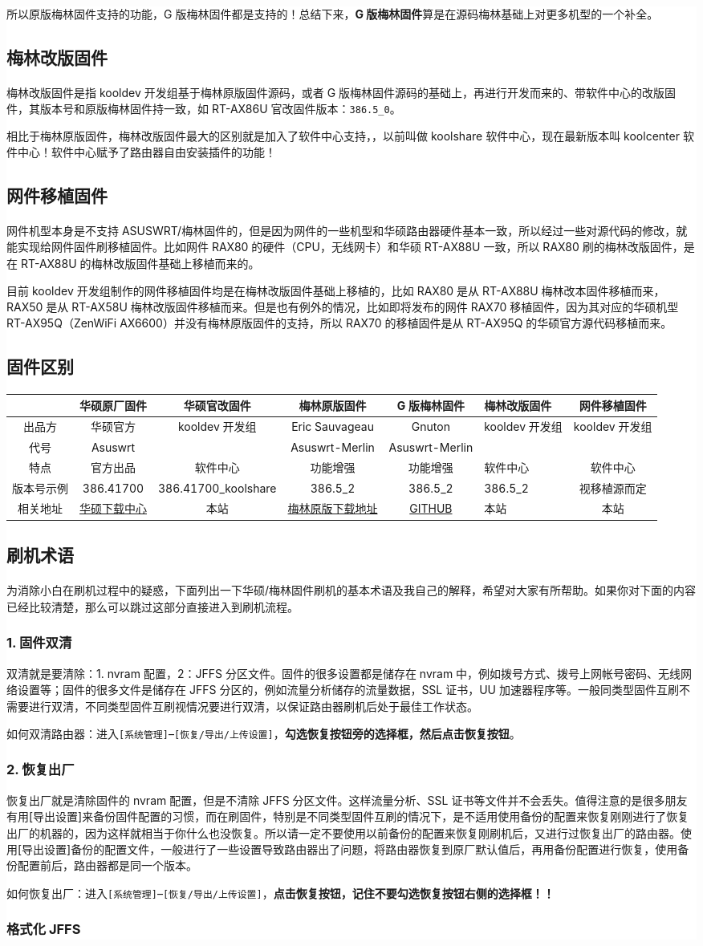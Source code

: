 所以原版梅林固件支持的功能，G 版梅林固件都是支持的！总结下来，**G 版梅林固件**算是在源码梅林基础上对更多机型的一个补全。

## 梅林改版固件

梅林改版固件是指 kooldev 开发组基于梅林原版固件源码，或者 G 版梅林固件源码的基础上，再进行开发而来的、带软件中心的改版固件，其版本号和原版梅林固件持一致，如 RT-AX86U 官改固件版本：`386.5_0`。

相比于梅林原版固件，梅林改版固件最大的区别就是加入了软件中心支持，，以前叫做 koolshare 软件中心，现在最新版本叫 koolcenter 软件中心！软件中心赋予了路由器自由安装插件的功能！

## 网件移植固件

网件机型本身是不支持 ASUSWRT/梅林固件的，但是因为网件的一些机型和华硕路由器硬件基本一致，所以经过一些对源代码的修改，就能实现给网件固件刷移植固件。比如网件 RAX80 的硬件（CPU，无线网卡）和华硕 RT-AX88U 一致，所以 RAX80 刷的梅林改版固件，是在 RT-AX88U 的梅林改版固件基础上移植而来的。

目前 kooldev 开发组制作的网件移植固件均是在梅林改版固件基础上移植的，比如 RAX80 是从 RT-AX88U 梅林改本固件移植而来，RAX50 是从 RT-AX58U 梅林改版固件移植而来。但是也有例外的情况，比如即将发布的网件 RAX70 移植固件，因为其对应的华硕机型 RT-AX95Q（ZenWiFi AX6600）并没有梅林原版固件的支持，所以 RAX70 的移植固件是从 RT-AX95Q 的华硕官方源代码移植而来。

## 固件区别

|            |                           华硕原厂固件                           |    华硕官改固件     |                    梅林原版固件                     |                          G 版梅林固件                          | 梅林改版固件   |  网件移植固件  |
| :--------: | :--------------------------------------------------------------: | :-----------------: | :-------------------------------------------------: | :------------------------------------------------------------: | :------------- | :------------: |
|   出品方   |                             华硕官方                             |   kooldev 开发组    |                   Eric Sauvageau                    |                             Gnuton                             | kooldev 开发组 | kooldev 开发组 |
|    代号    |                             Asuswrt                              |                     |                   Asuswrt-Merlin                    |                         Asuswrt-Merlin                         |                |                |
|    特点    |                             官方出品                             |      软件中心       |                      功能增强                       |                            功能增强                            | 软件中心       |    软件中心    |
| 版本号示例 |                            386.41700                             | 386.41700_koolshare |                       386.5_2                       |                            386.5_2                             | 386.5_2        |  视移植源而定  |
|  相关地址  | [华硕下载中心](https://www.asus.com.cn/support/Download-Center/) |        本站         | [梅林原版下载地址](https://www.asuswrt-merlin.net/) | [GITHUB](https://github.com/gnuton/asuswrt-merlin.ng/releases) | 本站           |      本站      |

## 刷机术语

为消除小白在刷机过程中的疑惑，下面列出一下华硕/梅林固件刷机的基本术语及我自己的解释，希望对大家有所帮助。如果你对下面的内容已经比较清楚，那么可以跳过这部分直接进入到刷机流程。

### 1. 固件双清

双清就是要清除：1. nvram 配置，2：JFFS 分区文件。固件的很多设置都是储存在 nvram 中，例如拨号方式、拨号上网帐号密码、无线网络设置等；固件的很多文件是储存在 JFFS 分区的，例如流量分析储存的流量数据，SSL 证书，UU 加速器程序等。一般同类型固件互刷不需要进行双清，不同类型固件互刷视情况要进行双清，以保证路由器刷机后处于最佳工作状态。

如何双清路由器：进入`[系统管理]`–`[恢复/导出/上传设置]`，**勾选恢复按钮旁的选择框，然后点击恢复按钮**。

### 2. 恢复出厂

恢复出厂就是清除固件的 nvram 配置，但是不清除 JFFS 分区文件。这样流量分析、SSL 证书等文件并不会丢失。值得注意的是很多朋友有用[导出设置]来备份固件配置的习惯，而在刷固件，特别是不同类型固件互刷的情况下，是不适用使用备份的配置来恢复刚刚进行了恢复出厂的机器的，因为这样就相当于你什么也没恢复。所以请一定不要使用以前备份的配置来恢复刚刷机后，又进行过恢复出厂的路由器。使用[导出设置]备份的配置文件，一般进行了一些设置导致路由器出了问题，将路由器恢复到原厂默认值后，再用备份配置进行恢复，使用备份配置前后，路由器都是同一个版本。

如何恢复出厂：进入`[系统管理]`–`[恢复/导出/上传设置]`，**点击恢复按钮，记住不要勾选恢复按钮右侧的选择框！！**

### 格式化 JFFS
